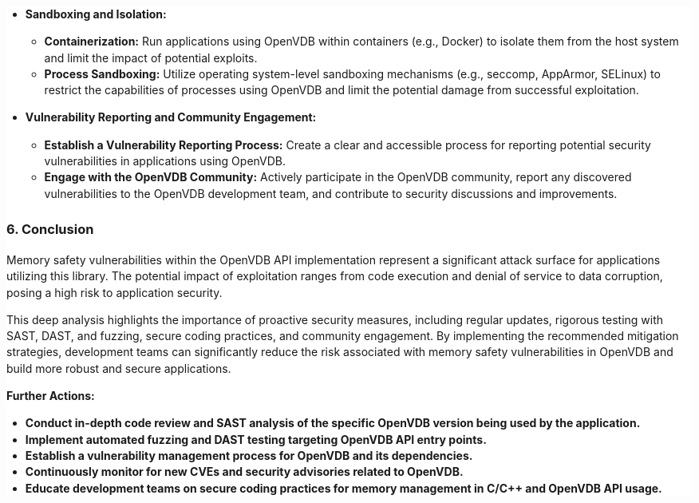 *   **Sandboxing and Isolation:**
    *   **Containerization:**  Run applications using OpenVDB within containers (e.g., Docker) to isolate them from the host system and limit the impact of potential exploits.
    *   **Process Sandboxing:**  Utilize operating system-level sandboxing mechanisms (e.g., seccomp, AppArmor, SELinux) to restrict the capabilities of processes using OpenVDB and limit the potential damage from successful exploitation.

*   **Vulnerability Reporting and Community Engagement:**
    *   **Establish a Vulnerability Reporting Process:**  Create a clear and accessible process for reporting potential security vulnerabilities in applications using OpenVDB.
    *   **Engage with the OpenVDB Community:**  Actively participate in the OpenVDB community, report any discovered vulnerabilities to the OpenVDB development team, and contribute to security discussions and improvements.

### 6. Conclusion

Memory safety vulnerabilities within the OpenVDB API implementation represent a significant attack surface for applications utilizing this library. The potential impact of exploitation ranges from code execution and denial of service to data corruption, posing a high risk to application security.

This deep analysis highlights the importance of proactive security measures, including regular updates, rigorous testing with SAST, DAST, and fuzzing, secure coding practices, and community engagement. By implementing the recommended mitigation strategies, development teams can significantly reduce the risk associated with memory safety vulnerabilities in OpenVDB and build more robust and secure applications.

**Further Actions:**

*   **Conduct in-depth code review and SAST analysis of the specific OpenVDB version being used by the application.**
*   **Implement automated fuzzing and DAST testing targeting OpenVDB API entry points.**
*   **Establish a vulnerability management process for OpenVDB and its dependencies.**
*   **Continuously monitor for new CVEs and security advisories related to OpenVDB.**
*   **Educate development teams on secure coding practices for memory management in C/C++ and OpenVDB API usage.**